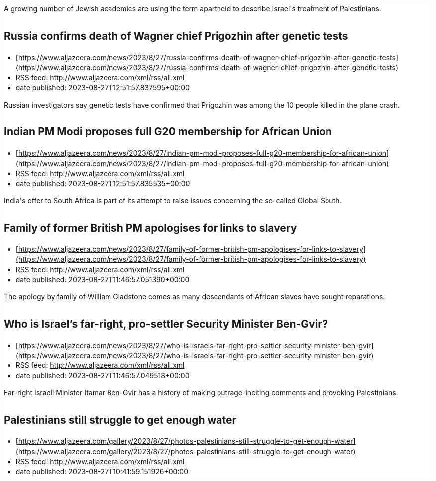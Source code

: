 A growing number of Jewish academics are using the term apartheid to describe Israel&#039;s treatment of Palestinians.

## Russia confirms death of Wagner chief Prigozhin after genetic tests
 - [https://www.aljazeera.com/news/2023/8/27/russia-confirms-death-of-wagner-chief-prigozhin-after-genetic-tests](https://www.aljazeera.com/news/2023/8/27/russia-confirms-death-of-wagner-chief-prigozhin-after-genetic-tests)
 - RSS feed: http://www.aljazeera.com/xml/rss/all.xml
 - date published: 2023-08-27T12:51:57.837595+00:00

Russian investigators say genetic tests have confirmed that Prigozhin was among the 10 people killed in the plane crash.

## Indian PM Modi proposes full G20 membership for African Union
 - [https://www.aljazeera.com/news/2023/8/27/indian-pm-modi-proposes-full-g20-membership-for-african-union](https://www.aljazeera.com/news/2023/8/27/indian-pm-modi-proposes-full-g20-membership-for-african-union)
 - RSS feed: http://www.aljazeera.com/xml/rss/all.xml
 - date published: 2023-08-27T12:51:57.835535+00:00

India&#039;s offer to South Africa is part of its attempt to raise issues concerning the so-called Global South.

## Family of former British PM apologises for links to slavery
 - [https://www.aljazeera.com/news/2023/8/27/family-of-former-british-pm-apologises-for-links-to-slavery](https://www.aljazeera.com/news/2023/8/27/family-of-former-british-pm-apologises-for-links-to-slavery)
 - RSS feed: http://www.aljazeera.com/xml/rss/all.xml
 - date published: 2023-08-27T11:46:57.051390+00:00

The apology by family of William Gladstone comes as many descendants of African slaves have sought reparations.

## Who is Israel’s far-right, pro-settler Security Minister Ben-Gvir?
 - [https://www.aljazeera.com/news/2023/8/27/who-is-israels-far-right-pro-settler-security-minister-ben-gvir](https://www.aljazeera.com/news/2023/8/27/who-is-israels-far-right-pro-settler-security-minister-ben-gvir)
 - RSS feed: http://www.aljazeera.com/xml/rss/all.xml
 - date published: 2023-08-27T11:46:57.049518+00:00

Far-right Israeli Minister Itamar Ben-Gvir has a history of making outrage-inciting comments and provoking Palestinians.

## Palestinians still struggle to get enough water
 - [https://www.aljazeera.com/gallery/2023/8/27/photos-palestinians-still-struggle-to-get-enough-water](https://www.aljazeera.com/gallery/2023/8/27/photos-palestinians-still-struggle-to-get-enough-water)
 - RSS feed: http://www.aljazeera.com/xml/rss/all.xml
 - date published: 2023-08-27T10:41:59.151926+00:00
